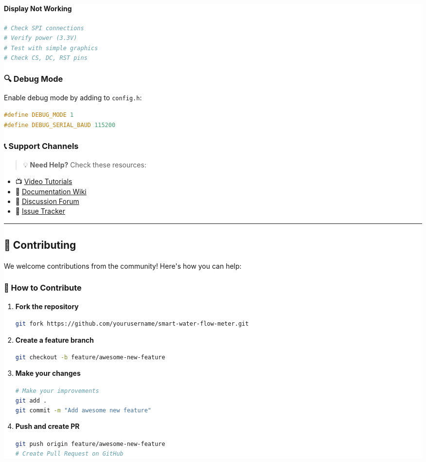 #### Display Not Working
```bash
# Check SPI connections
# Verify power (3.3V)
# Test with simple graphics
# Check CS, DC, RST pins
```

### 🔍 Debug Mode

Enable debug mode by adding to `config.h`:
```c
#define DEBUG_MODE 1
#define DEBUG_SERIAL_BAUD 115200
```

### 📞 Support Channels

> 💡 **Need Help?** Check these resources:

- 📺 [Video Tutorials](https://www.youtube.com/playlist?list=PLrZbkNpNVSww9A7tyf1CkCTiHRaKb9gtL)
- 📖 [Documentation Wiki](https://github.com/horizonhnk/smart-water-flow-meter/wiki)
- 💬 [Discussion Forum](https://github.com/horizonhnk/smart-water-flow-meter/discussions)
- 🐛 [Issue Tracker](https://github.com/horizonhnk/smart-water-flow-meter/issues)

---

## 🤝 Contributing

We welcome contributions from the community! Here's how you can help:

### 🎯 How to Contribute

1. **Fork the repository**
   ```bash
   git fork https://github.com/yourusername/smart-water-flow-meter.git
   ```

2. **Create a feature branch**
   ```bash
   git checkout -b feature/awesome-new-feature
   ```

3. **Make your changes**
   ```bash
   # Make your improvements
   git add .
   git commit -m "Add awesome new feature"
   ```

4. **Push and create PR**
   ```bash
   git push origin feature/awesome-new-feature
   # Create Pull Request on GitHub
   ```
